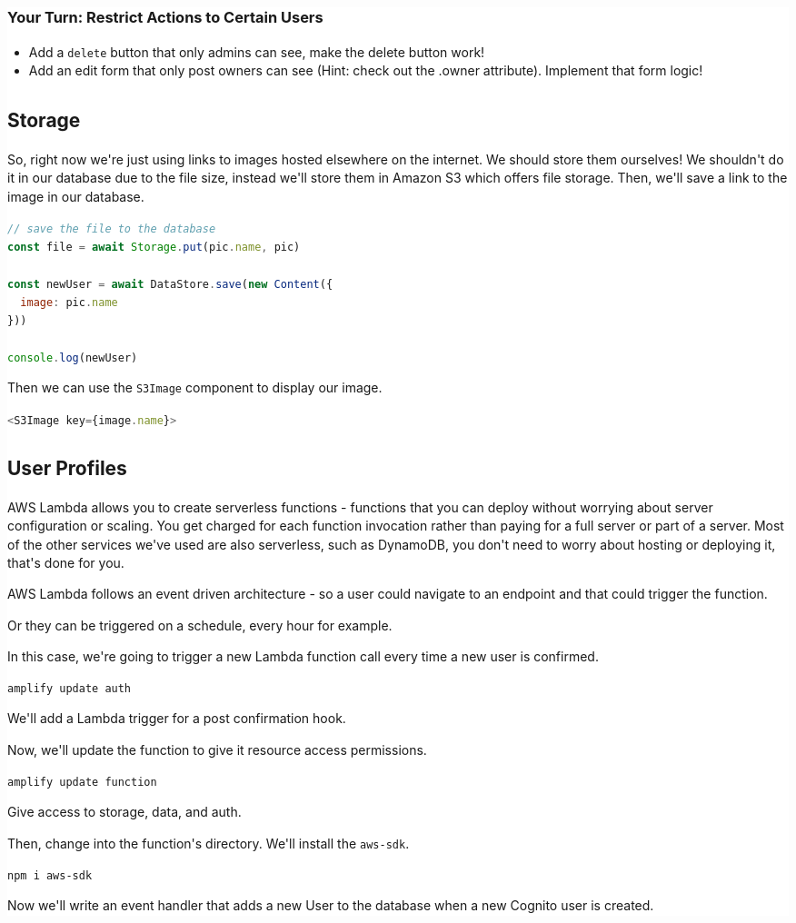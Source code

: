 ### Your Turn: Restrict Actions to Certain Users

- Add a `delete` button that only admins can see, make the delete button work!
- Add an edit form that only post owners can see (Hint: check out the .owner attribute). Implement that form logic!

## Storage

So, right now we're just using links to images hosted elsewhere on the internet. We should store them ourselves! We shouldn't do it in our database due to the file size, instead we'll store them in Amazon S3 which offers file storage. Then, we'll save a link to the image in our database.

```js
// save the file to the database
const file = await Storage.put(pic.name, pic)

const newUser = await DataStore.save(new Content({
  image: pic.name
}))

console.log(newUser)
```
Then we can use the `S3Image` component to display our image.

```js
<S3Image key={image.name}>
```

## User Profiles

AWS Lambda allows you to create serverless functions - functions that you can deploy without worrying about server configuration or scaling. You get charged for each function invocation rather than paying for a full server or part of a server. Most of the other services we've used are also serverless, such as DynamoDB, you don't need to worry about hosting or deploying it, that's done for you.

AWS Lambda follows an event driven architecture - so a user could navigate to an endpoint and that could trigger the function.

Or they can be triggered on a schedule, every hour for example.

In this case, we're going to trigger a new Lambda function call every time a new user is confirmed.

```sh
amplify update auth
```
We'll add a Lambda trigger for a post confirmation hook.

Now, we'll update the function to give it resource access permissions.
```sh
amplify update function
```
Give access to storage, data, and auth.

Then, change into the function's directory. We'll install the `aws-sdk`.

```sh
npm i aws-sdk
```
Now we'll write an event handler that adds a new  User to the database when a new Cognito user is created. 
